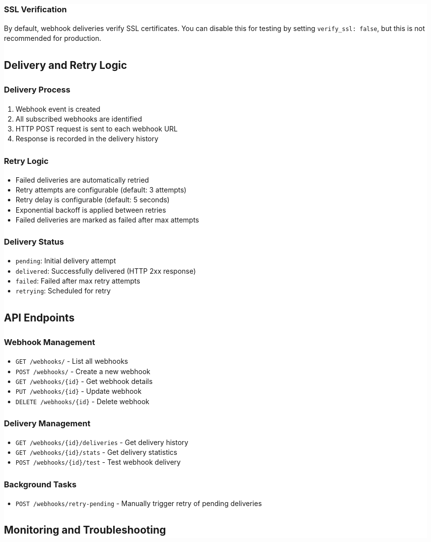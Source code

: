 ### SSL Verification

By default, webhook deliveries verify SSL certificates. You can disable this for testing by setting `verify_ssl: false`, but this is not recommended for production.

## Delivery and Retry Logic

### Delivery Process

1. Webhook event is created
2. All subscribed webhooks are identified
3. HTTP POST request is sent to each webhook URL
4. Response is recorded in the delivery history

### Retry Logic

- Failed deliveries are automatically retried
- Retry attempts are configurable (default: 3 attempts)
- Retry delay is configurable (default: 5 seconds)
- Exponential backoff is applied between retries
- Failed deliveries are marked as failed after max attempts

### Delivery Status

- `pending`: Initial delivery attempt
- `delivered`: Successfully delivered (HTTP 2xx response)
- `failed`: Failed after max retry attempts
- `retrying`: Scheduled for retry

## API Endpoints

### Webhook Management

- `GET /webhooks/` - List all webhooks
- `POST /webhooks/` - Create a new webhook
- `GET /webhooks/{id}` - Get webhook details
- `PUT /webhooks/{id}` - Update webhook
- `DELETE /webhooks/{id}` - Delete webhook

### Delivery Management

- `GET /webhooks/{id}/deliveries` - Get delivery history
- `GET /webhooks/{id}/stats` - Get delivery statistics
- `POST /webhooks/{id}/test` - Test webhook delivery

### Background Tasks

- `POST /webhooks/retry-pending` - Manually trigger retry of pending deliveries

## Monitoring and Troubleshooting
